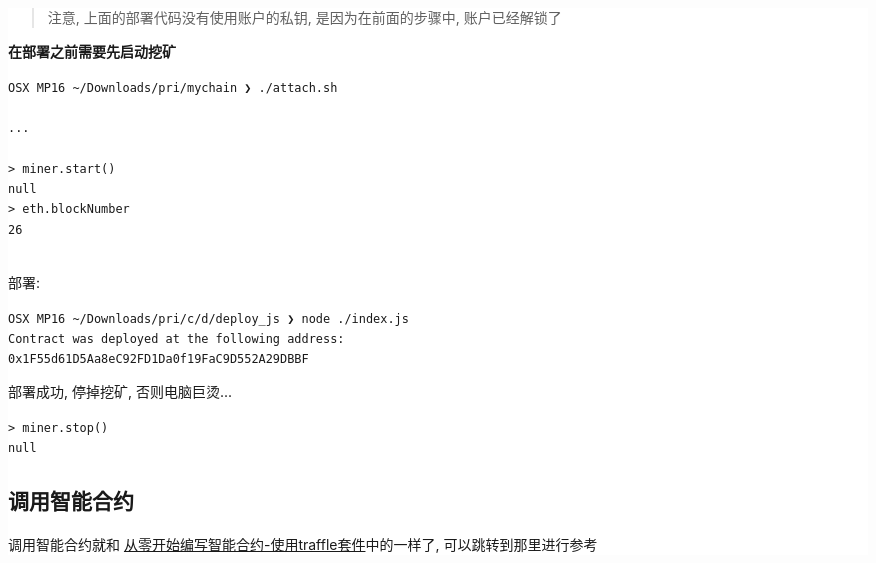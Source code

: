 >注意,  上面的部署代码没有使用账户的私钥, 是因为在前面的步骤中, 账户已经解锁了

**在部署之前需要先启动挖矿**

```shell
OSX MP16 ~/Downloads/pri/mychain ❯ ./attach.sh 

...

> miner.start()
null
> eth.blockNumber
26


```

部署:

```shell
OSX MP16 ~/Downloads/pri/c/d/deploy_js ❯ node ./index.js 
Contract was deployed at the following address:
0x1F55d61D5Aa8eC92FD1Da0f19FaC9D552A29DBBF
```

部署成功, 停掉挖矿, 否则电脑巨烫...

```shell
> miner.stop()
null
```



## 调用智能合约

调用智能合约就和 [从零开始编写智能合约-使用traffle套件](https://yinhui1984.github.io/从零开始编写智能合约-使用traffle套件/#7-demoapp调用合约)中的一样了, 可以跳转到那里进行参考

